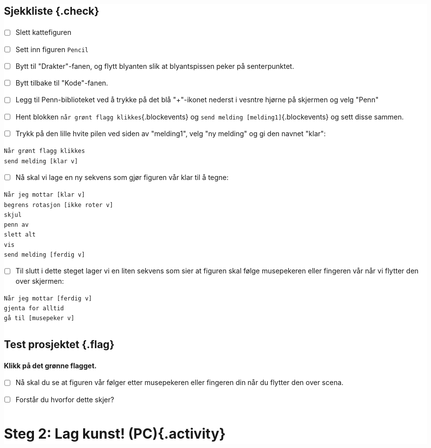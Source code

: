 ## Sjekkliste {.check}

- [ ] Slett kattefiguren

- [ ] Sett inn figuren `Pencil`

- [ ] Bytt til "Drakter"-fanen, og flytt blyanten slik at blyantspissen peker på senterpunktet. 

- [ ] Bytt tilbake til "Kode"-fanen.

- [ ] Legg til Penn-biblioteket ved å trykke på det blå "+"-ikonet nederst i vesntre hjørne på skjermen og velg "Penn"

- [ ] Hent blokken `når grønt flagg klikkes`{.blockevents} og `send melding [melding1]`{.blockevents} og sett disse sammen.

- [ ] Trykk på den lille hvite pilen ved siden av "melding1", velg "ny melding" og gi den navnet "klar":

```blocks
Når grønt flagg klikkes
send melding [klar v]
```

- [ ] Nå skal vi lage en ny sekvens som gjør figuren vår klar til å tegne: 

```blocks
Når jeg mottar [klar v]
begrens rotasjon [ikke roter v]
skjul
penn av
slett alt
vis
send melding [ferdig v]
```

- [ ] Til slutt i dette steget lager vi en liten sekvens som sier at figuren skal følge musepekeren eller fingeren vår når vi flytter den over skjermen:

```blocks
Når jeg mottar [ferdig v]
gjenta for alltid
gå til [musepeker v]
```

## Test prosjektet {.flag}

**Klikk på det grønne flagget.**

- [ ] Nå skal du se at figuren vår følger etter musepekeren eller fingeren din når du flytter den over scena.

- [ ] Forstår du hvorfor dette skjer?

# Steg 2: Lag kunst! (PC){.activity}
#
